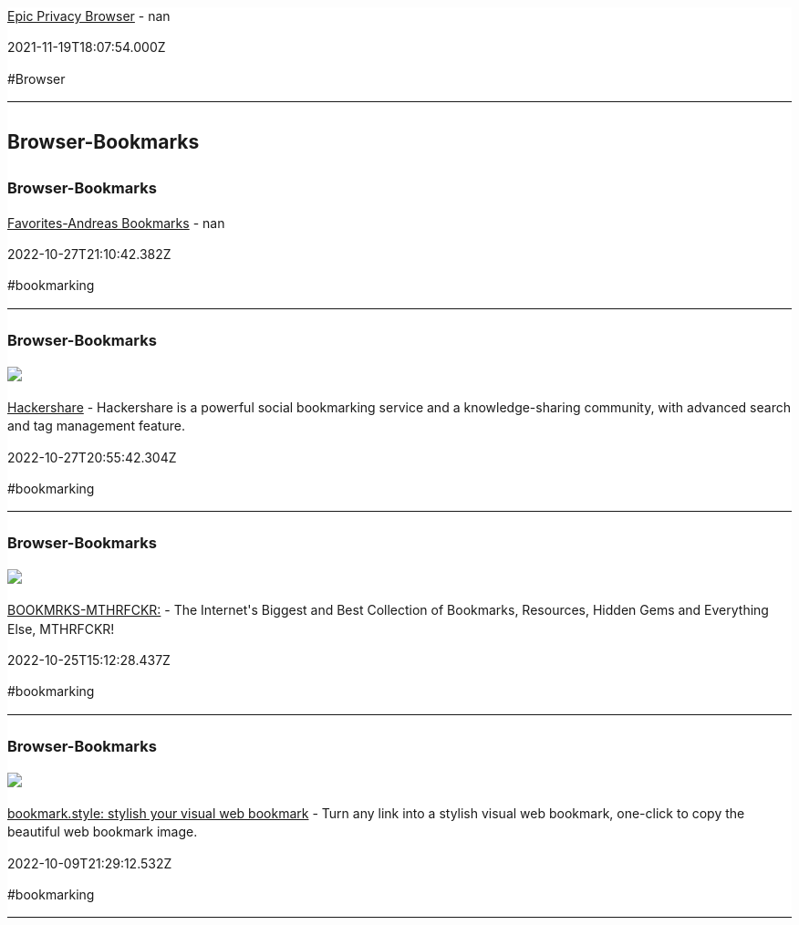 [Epic Privacy Browser](https://epicbrowser.com) - nan

2021-11-19T18:07:54.000Z

#Browser

---

## Browser-Bookmarks

### Browser-Bookmarks

[Favorites-Andreas Bookmarks](https://bookmarks.andreasphil.com) - nan

2022-10-27T21:10:42.382Z

#bookmarking

---

### Browser-Bookmarks

![](https://hackershare.dev/images/landing-feature-1-en.png)

[Hackershare](https://hackershare.dev/en) - Hackershare is a powerful social bookmarking service and a knowledge-sharing community, with advanced search and tag management feature.

2022-10-27T20:55:42.304Z

#bookmarking

---

### Browser-Bookmarks

![](https://repository-images.githubusercontent.com/549755468/e59dab98-3cd6-4e6f-ad4b-52101b2a267b)

[BOOKMRKS-MTHRFCKR:](https://github.com/whoisdsmith/BOOKMRKS-MTHRFCKR) - The Internet's Biggest and Best Collection of Bookmarks, Resources, Hidden Gems and Everything Else, MTHRFCKR!

2022-10-25T15:12:28.437Z

#bookmarking

---

### Browser-Bookmarks

![](https://bookmark.style/preview.png)

[bookmark.style: stylish your visual web bookmark](https://bookmark.style) - Turn any link into a stylish visual web bookmark, one-click to copy the beautiful web bookmark image.

2022-10-09T21:29:12.532Z

#bookmarking

---